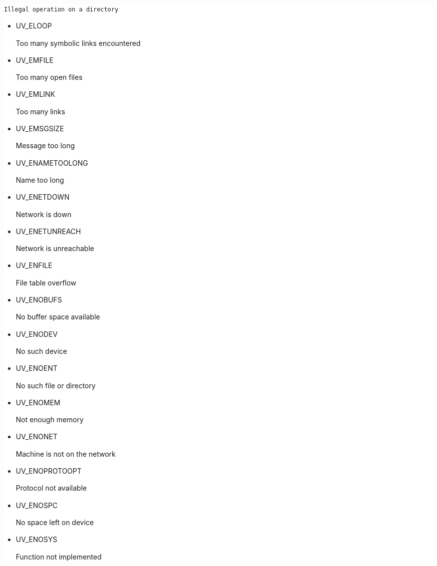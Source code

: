     Illegal operation on a directory

- UV\_ELOOP

    Too many symbolic links encountered

- UV\_EMFILE

    Too many open files

- UV\_EMLINK

    Too many links

- UV\_EMSGSIZE

    Message too long

- UV\_ENAMETOOLONG

    Name too long

- UV\_ENETDOWN

    Network is down

- UV\_ENETUNREACH

    Network is unreachable

- UV\_ENFILE

    File table overflow

- UV\_ENOBUFS

    No buffer space available

- UV\_ENODEV

    No such device

- UV\_ENOENT

    No such file or directory

- UV\_ENOMEM

    Not enough memory

- UV\_ENONET

    Machine is not on the network

- UV\_ENOPROTOOPT

    Protocol not available

- UV\_ENOSPC

    No space left on device

- UV\_ENOSYS

    Function not implemented
